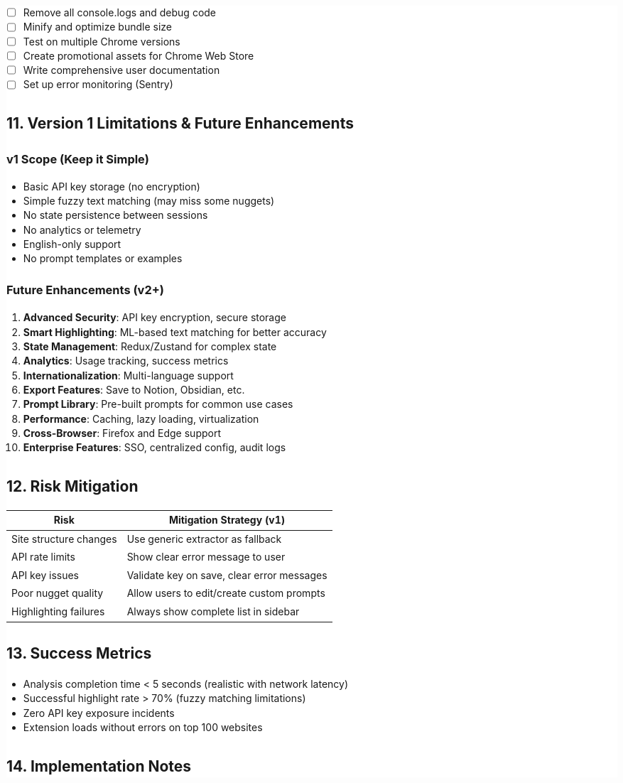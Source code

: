 - [ ] Remove all console.logs and debug code
- [ ] Minify and optimize bundle size
- [ ] Test on multiple Chrome versions
- [ ] Create promotional assets for Chrome Web Store
- [ ] Write comprehensive user documentation
- [ ] Set up error monitoring (Sentry)

## 11. Version 1 Limitations & Future Enhancements

### v1 Scope (Keep it Simple)
- Basic API key storage (no encryption)
- Simple fuzzy text matching (may miss some nuggets)
- No state persistence between sessions
- No analytics or telemetry
- English-only support
- No prompt templates or examples

### Future Enhancements (v2+)
1. **Advanced Security**: API key encryption, secure storage
2. **Smart Highlighting**: ML-based text matching for better accuracy
3. **State Management**: Redux/Zustand for complex state
4. **Analytics**: Usage tracking, success metrics
5. **Internationalization**: Multi-language support
6. **Export Features**: Save to Notion, Obsidian, etc.
7. **Prompt Library**: Pre-built prompts for common use cases
8. **Performance**: Caching, lazy loading, virtualization
9. **Cross-Browser**: Firefox and Edge support
10. **Enterprise Features**: SSO, centralized config, audit logs

## 12. Risk Mitigation

| Risk | Mitigation Strategy (v1) |
|------|-------------------|
| Site structure changes | Use generic extractor as fallback |
| API rate limits | Show clear error message to user |
| API key issues | Validate key on save, clear error messages |
| Poor nugget quality | Allow users to edit/create custom prompts |
| Highlighting failures | Always show complete list in sidebar |

## 13. Success Metrics

- Analysis completion time < 5 seconds (realistic with network latency)
- Successful highlight rate > 70% (fuzzy matching limitations)
- Zero API key exposure incidents
- Extension loads without errors on top 100 websites

## 14. Implementation Notes
